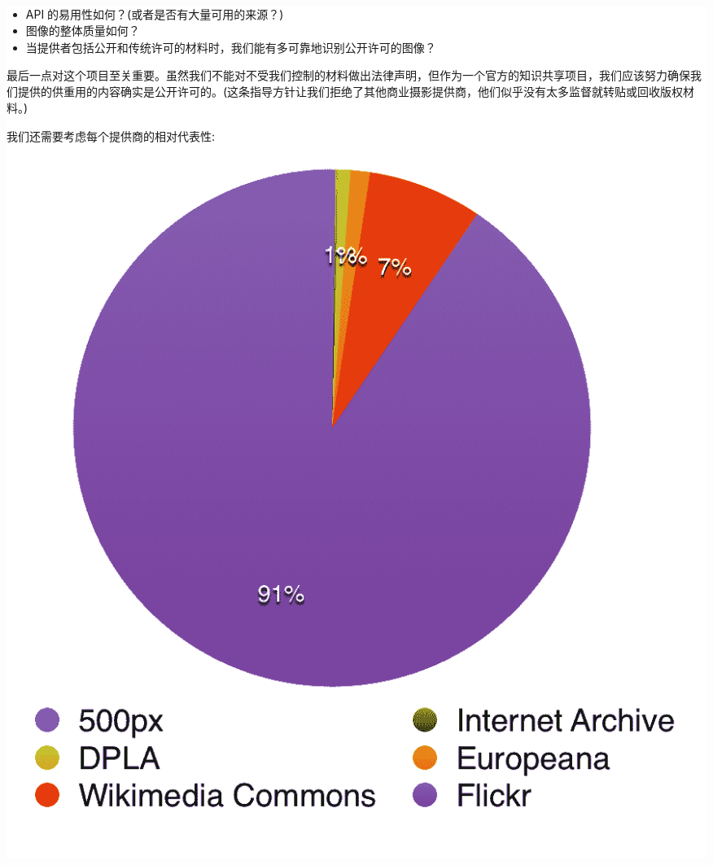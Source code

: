 *   API 的易用性如何？(或者是否有大量可用的来源？)
*   图像的整体质量如何？
*   当提供者包括公开和传统许可的材料时，我们能有多可靠地识别公开许可的图像？

最后一点对这个项目至关重要。虽然我们不能对不受我们控制的材料做出法律声明，但作为一个官方的知识共享项目，我们应该努力确保我们提供的供重用的内容确实是公开许可的。(这条指导方针让我们拒绝了其他商业摄影提供商，他们似乎没有太多监督就转贴或回收版权材料。)

我们还需要考虑每个提供商的相对代表性:

![](img/156c08a01e5f5b2a4101b8f9e11e16a5.png)
